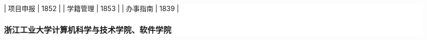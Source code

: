 | 项目申报 | 1852 |
| 学籍管理 | 1853 |
| 办事指南 | 1839 |

### 浙江工业大学计算机科学与技术学院、软件学院 <Site url="cs.zjut.edu.cn" size="sm" />

<Route namespace="zjut" :data='{"path":"/cs/:type","categories":["university"],"example":"/zjut/cs/54","parameters":{"type":"分类，见下表"},"features":{"requireConfig":false,"requirePuppeteer":false,"antiCrawler":false,"supportBT":false,"supportPodcast":false,"supportScihub":false},"name":"浙江工业大学计算机科学与技术学院、软件学院","maintainers":["zhullyb"],"url":"cs.zjut.edu.cn","radar":[{"source":["cs.zjut.edu.cn/jsp/newsclass.jsp"],"target":"/cs/:type"}],"description":"| 新闻资讯 | 学术动态 | 通知公告 |\n| ------- | ------- | ------- |\n| 54      | 55      | 53      |","location":"cs/index.ts","heat":13,"topFeeds":[{"type":"feed","id":"70400085814460416","url":"rsshub://zjut/cs/54","title":"学院新闻 - 浙江工业大学计算机科学与技术学院、软件学院","description":"学院新闻 - 浙江工业大学计算机科学与技术学院、软件学院 - Powered by RSSHub","siteUrl":"https://cs.zjut.edu.cn/jsp/newsclass.jsp?wcId=54","image":null,"errorMessage":"[GET] \"https://cs.zjut.edu.cn/jsp/newsclass.jsp?wcId=54\": 404 Not Found\n","errorAt":"2025-09-30T16:26:20.275Z","ownerUserId":null},{"type":"feed","id":"70401803533121536","url":"rsshub://zjut/cs/53","title":"学院公告 - 浙江工业大学计算机科学与技术学院、软件学院","description":"学院公告 - 浙江工业大学计算机科学与技术学院、软件学院 - Powered by RSSHub","siteUrl":"https://cs.zjut.edu.cn/jsp/newsclass.jsp?wcId=53","image":null,"errorMessage":"[GET] \"https://cs.zjut.edu.cn/jsp/newsclass.jsp?wcId=53\": 404 Not Found\n","errorAt":"2025-09-30T16:18:48.370Z","ownerUserId":null}]}' :test='{"code":1,"message":"AssertionError: expected 503 to be 200 // Object.is equality\n    at /home/runner/work/RSSHub/RSSHub/lib/routes.test.ts:79:41\n    at processTicksAndRejections (node:internal/process/task_queues:105:5)\n    at file:///home/runner/work/RSSHub/RSSHub/node_modules/.pnpm/@vitest+runner@2.1.9/node_modules/@vitest/runner/dist/index.js:533:5\n    at runTest (file:///home/runner/work/RSSHub/RSSHub/node_modules/.pnpm/@vitest+runner@2.1.9/node_modules/@vitest/runner/dist/index.js:1056:11)\n    at async Promise.all (index 2682)\n    at runSuite (file:///home/runner/work/RSSHub/RSSHub/node_modules/.pnpm/@vitest+runner@2.1.9/node_modules/@vitest/runner/dist/index.js:1191:13)\n    at runSuite (file:///home/runner/work/RSSHub/RSSHub/node_modules/.pnpm/@vitest+runner@2.1.9/node_modules/@vitest/runner/dist/index.js:1205:15)\n    at runFiles (file:///home/runner/work/RSSHub/RSSHub/node_modules/.pnpm/@vitest+runner@2.1.9/node_modules/@vitest/runner/dist/index.js:1262:5)\n    at startTests (file:///home/runner/work/RSSHub/RSSHub/node_modules/.pnpm/@vitest+runner@2.1.9/node_modules/@vitest/runner/dist/index.js:1271:3)\n    at file:///home/runner/work/RSSHub/RSSHub/node_modules/.pnpm/vitest@2.1.9_@types+node@24.6.2_jsdom@27.0.0_bufferutil@4.0.9_postcss@8.5.6_utf-8-valid_bbc1f37d4a585989d2443de8f3380b5d/node_modules/vitest/dist/chunks/runBaseTests.3qpJUEJM.js:126:11\n    at withEnv (file:///home/runner/work/RSSHub/RSSHub/node_modules/.pnpm/vitest@2.1.9_@types+node@24.6.2_jsdom@27.0.0_bufferutil@4.0.9_postcss@8.5.6_utf-8-valid_bbc1f37d4a585989d2443de8f3380b5d/node_modules/vitest/dist/chunks/runBaseTests.3qpJUEJM.js:90:5)\n    at run (file:///home/runner/work/RSSHub/RSSHub/node_modules/.pnpm/vitest@2.1.9_@types+node@24.6.2_jsdom@27.0.0_bufferutil@4.0.9_postcss@8.5.6_utf-8-valid_bbc1f37d4a585989d2443de8f3380b5d/node_modules/vitest/dist/chunks/runBaseTests.3qpJUEJM.js:112:3)\n    at runBaseTests (file:///home/runner/work/RSSHub/RSSHub/node_modules/.pnpm/vitest@2.1.9_@types+node@24.6.2_jsdom@27.0.0_bufferutil@4.0.9_postcss@8.5.6_utf-8-valid_bbc1f37d4a585989d2443de8f3380b5d/node_modules/vitest/dist/chunks/base.BZZh4cSm.js:29:3)\n    at ForksBaseWorker.executeTests (file:///home/runner/work/RSSHub/RSSHub/node_modules/.pnpm/vitest@2.1.9_@types+node@24.6.2_jsdom@27.0.0_bufferutil@4.0.9_postcss@8.5.6_utf-8-valid_bbc1f37d4a585989d2443de8f3380b5d/node_modules/vitest/dist/workers/forks.js:27:7)\n    at execute (file:///home/runner/work/RSSHub/RSSHub/node_modules/.pnpm/vitest@2.1.9_@types+node@24.6.2_jsdom@27.0.0_bufferutil@4.0.9_postcss@8.5.6_utf-8-valid_bbc1f37d4a585989d2443de8f3380b5d/node_modules/vitest/dist/worker.js:127:5)\n    at onMessage (file:///home/runner/work/RSSHub/RSSHub/node_modules/.pnpm/tinypool@1.1.1/node_modules/tinypool/dist/entry/process.js:39:18)"}' />
